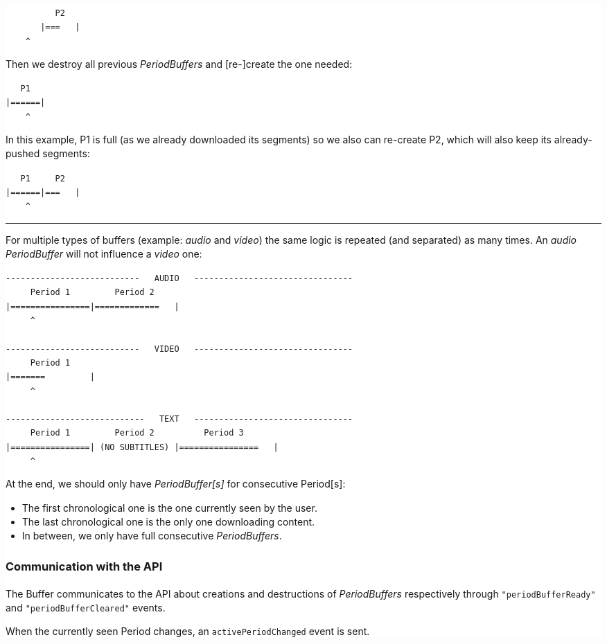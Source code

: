 ```
          P2
       |===   |
    ^
```

Then we destroy all previous _PeriodBuffers_ and [re-]create the one needed:

```
   P1
|======|
    ^
```

In this example, P1 is full (as we already downloaded its segments) so we also
can re-create P2, which will also keep its already-pushed segments:

```
   P1     P2
|======|===   |
    ^
```

--------------------------------------------------------------------------------

For multiple types of buffers (example: _audio_ and _video_) the same logic is
repeated (and separated) as many times. An _audio_ _PeriodBuffer_ will not
influence a _video_ one:

```
---------------------------   AUDIO   --------------------------------
     Period 1         Period 2
|================|=============   |
     ^

---------------------------   VIDEO   --------------------------------
     Period 1
|=======         |
     ^

----------------------------   TEXT   --------------------------------
     Period 1         Period 2          Period 3
|================| (NO SUBTITLES) |================   |
     ^
```

At the end, we should only have _PeriodBuffer[s]_ for consecutive Period[s]:
  - The first chronological one is the one currently seen by the user.
  - The last chronological one is the only one downloading content.
  - In between, we only have full consecutive _PeriodBuffers_.


### Communication with the API #################################################

The Buffer communicates to the API about creations and destructions of
_PeriodBuffers_ respectively through ``"periodBufferReady"`` and
``"periodBufferCleared"`` events.

When the currently seen Period changes, an ``activePeriodChanged`` event is
sent.
